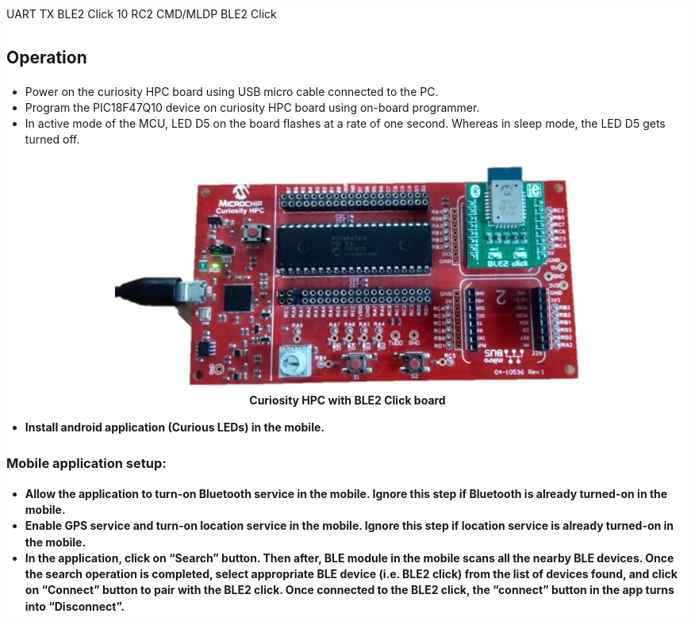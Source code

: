 <td>UART TX</td>
<td>BLE2 Click</td>
</tr>
<tr>
<td>10</td>
<td>RC2</td>
<td>CMD/MLDP</td>
<td>BLE2 Click</td>
</tr>
</tbody>
</table>

## Operation 

* Power on the curiosity HPC board using USB micro cable connected to the PC.
* Program the PIC18F47Q10 device on curiosity HPC board using on-board programmer.
* In active mode of the MCU, LED D5 on the board flashes at a rate of one second. Whereas in sleep mode, the LED D5 gets turned off.

<p align="center">
  <img width=600 height=auto src="images/HWsetup2.jpg">
  <br><strong>Curiosity HPC with BLE2 Click board<br>
</p>

* Install android application (Curious LEDs) in the mobile.

### Mobile application setup:

* Allow the application to turn-on Bluetooth service in the mobile. Ignore this step if Bluetooth is already turned-on in the mobile.
* Enable GPS service and turn-on location service in the mobile. Ignore this step if location service is already turned-on in the mobile.
* In the application, click on “Search” button. Then after, BLE module in the mobile scans all the nearby BLE devices. Once the search operation is completed, select appropriate BLE device (i.e. BLE2 click) from the list of devices found, and click on “Connect” button to pair with the BLE2 click. Once connected to the BLE2 click, the “connect” button in the app turns into “Disconnect”.
